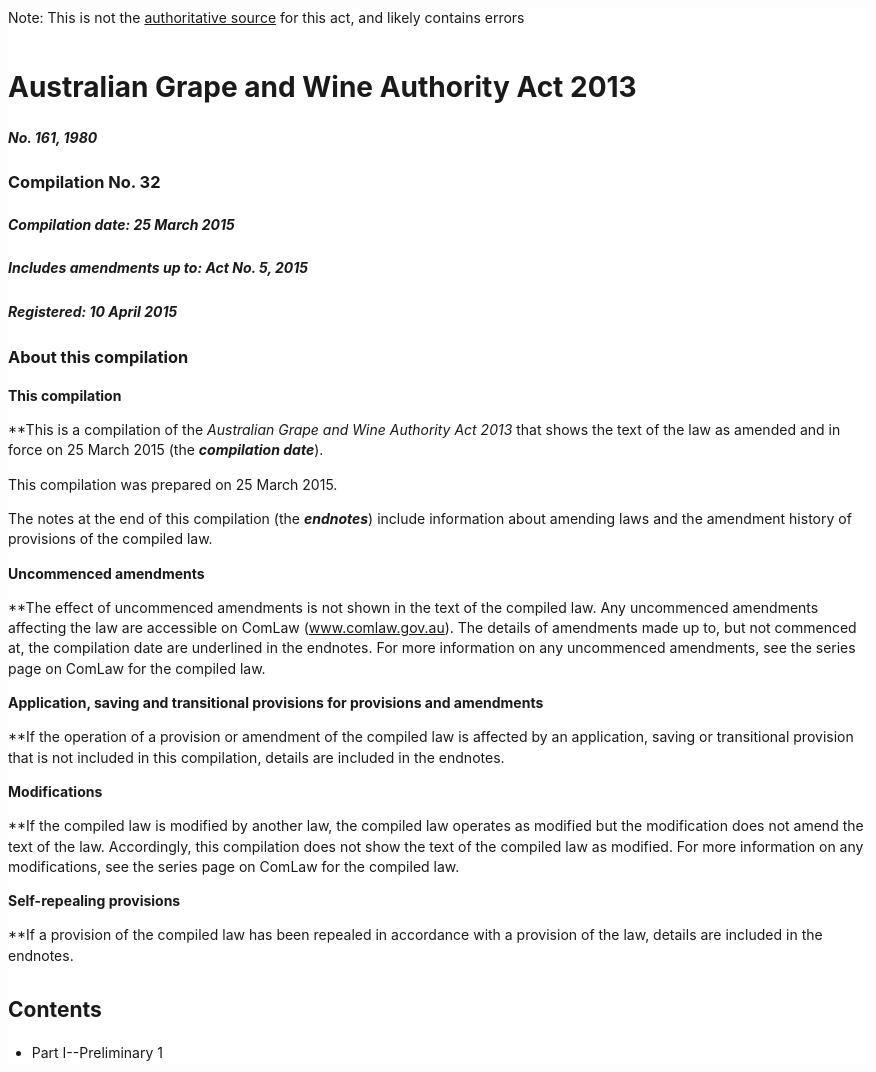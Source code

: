 Note: This is not the [authoritative source](https://www.comlaw.gov.au/Details/C2015C00155) for this act, and likely contains errors

# Australian Grape and Wine Authority Act 2013

##### No. 161, 1980

### Compilation No. 32

##### Compilation date: 25 March 2015

##### Includes amendments up to: Act No. 5, 2015

##### Registered: 10 April 2015

### About this compilation

**This compilation**

**This is a compilation of the _Australian Grape and Wine Authority Act 2013_ that shows the text of the law as amended and in force on 25 March 2015 (the **_compilation date_**).

This compilation was prepared on 25 March 2015.

The notes at the end of this compilation (the **_endnotes_**) include information about amending laws and the amendment history of provisions of the compiled law.

**Uncommenced amendments**

**The effect of uncommenced amendments is not shown in the text of the compiled law. Any uncommenced amendments affecting the law are accessible on ComLaw (www.comlaw.gov.au). The details of amendments made up to, but not commenced at, the compilation date are underlined in the endnotes. For more information on any uncommenced amendments, see the series page on ComLaw for the compiled law.

**Application, saving and transitional provisions for provisions and amendments**

**If the operation of a provision or amendment of the compiled law is affected by an application, saving or transitional provision that is not included in this compilation, details are included in the endnotes.

**Modifications**

**If the compiled law is modified by another law, the compiled law operates as modified but the modification does not amend the text of the law. Accordingly, this compilation does not show the text of the compiled law as modified. For more information on any modifications, see the series page on ComLaw for the compiled law.

**Self-repealing provisions**

**If a provision of the compiled law has been repealed in accordance with a provision of the law, details are included in the endnotes.

## Contents

  * Part I--Preliminary	1
